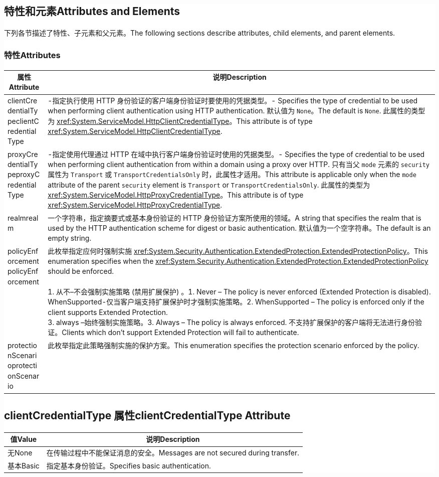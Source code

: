 ## <a name="attributes-and-elements"></a><span data-ttu-id="6158c-106">特性和元素</span><span class="sxs-lookup"><span data-stu-id="6158c-106">Attributes and Elements</span></span>  

 <span data-ttu-id="6158c-107">下列各节描述了特性、子元素和父元素。</span><span class="sxs-lookup"><span data-stu-id="6158c-107">The following sections describe attributes, child elements, and parent elements.</span></span>  
  
### <a name="attributes"></a><span data-ttu-id="6158c-108">特性</span><span class="sxs-lookup"><span data-stu-id="6158c-108">Attributes</span></span>  
  
|<span data-ttu-id="6158c-109">属性</span><span class="sxs-lookup"><span data-stu-id="6158c-109">Attribute</span></span>|<span data-ttu-id="6158c-110">说明</span><span class="sxs-lookup"><span data-stu-id="6158c-110">Description</span></span>|  
|---------------|-----------------|  
|<span data-ttu-id="6158c-111">clientCredentialType</span><span class="sxs-lookup"><span data-stu-id="6158c-111">clientCredentialType</span></span>|<span data-ttu-id="6158c-112">-指定执行使用 HTTP 身份验证的客户端身份验证时要使用的凭据类型。</span><span class="sxs-lookup"><span data-stu-id="6158c-112">-   Specifies the type of credential to be used when performing client authentication using HTTP authentication.</span></span>  <span data-ttu-id="6158c-113">默认值为 `None`。</span><span class="sxs-lookup"><span data-stu-id="6158c-113">The default is `None`.</span></span> <span data-ttu-id="6158c-114">此属性的类型为 <xref:System.ServiceModel.HttpClientCredentialType>。</span><span class="sxs-lookup"><span data-stu-id="6158c-114">This attribute is of type <xref:System.ServiceModel.HttpClientCredentialType>.</span></span>|  
|<span data-ttu-id="6158c-115">proxyCredentialType</span><span class="sxs-lookup"><span data-stu-id="6158c-115">proxyCredentialType</span></span>|<span data-ttu-id="6158c-116">-指定使用代理通过 HTTP 在域中执行客户端身份验证时使用的凭据类型。</span><span class="sxs-lookup"><span data-stu-id="6158c-116">-   Specifies the type of credential to be used when performing client authentication from within a domain using a proxy over HTTP.</span></span> <span data-ttu-id="6158c-117">只有当父 `mode` 元素的 `security` 属性为 `Transport` 或 `TransportCredentialsOnly` 时，此属性才适用。</span><span class="sxs-lookup"><span data-stu-id="6158c-117">This attribute is applicable only when the `mode` attribute of the parent `security` element is `Transport` or `TransportCredentialsOnly`.</span></span> <span data-ttu-id="6158c-118">此属性的类型为 <xref:System.ServiceModel.HttpProxyCredentialType>。</span><span class="sxs-lookup"><span data-stu-id="6158c-118">This attribute is of type <xref:System.ServiceModel.HttpProxyCredentialType>.</span></span>|  
|<span data-ttu-id="6158c-119">realm</span><span class="sxs-lookup"><span data-stu-id="6158c-119">realm</span></span>|<span data-ttu-id="6158c-120">一个字符串，指定摘要式或基本身份验证的 HTTP 身份验证方案所使用的领域。</span><span class="sxs-lookup"><span data-stu-id="6158c-120">A string that specifies the realm that is used by the HTTP authentication scheme for digest or basic authentication.</span></span> <span data-ttu-id="6158c-121">默认值为一个空字符串。</span><span class="sxs-lookup"><span data-stu-id="6158c-121">The default is an empty string.</span></span>|  
|<span data-ttu-id="6158c-122">policyEnforcement</span><span class="sxs-lookup"><span data-stu-id="6158c-122">policyEnforcement</span></span>|<span data-ttu-id="6158c-123">此枚举指定应何时强制实施 <xref:System.Security.Authentication.ExtendedProtection.ExtendedProtectionPolicy>。</span><span class="sxs-lookup"><span data-stu-id="6158c-123">This enumeration specifies when the <xref:System.Security.Authentication.ExtendedProtection.ExtendedProtectionPolicy> should be enforced.</span></span><br /><br /> <span data-ttu-id="6158c-124">1. 从不–不会强制实施策略 (禁用扩展保护) 。</span><span class="sxs-lookup"><span data-stu-id="6158c-124">1.  Never – The policy is never enforced (Extended Protection is disabled).</span></span><br /><span data-ttu-id="6158c-125">WhenSupported-仅当客户端支持扩展保护时才强制实施策略。</span><span class="sxs-lookup"><span data-stu-id="6158c-125">2.  WhenSupported – The policy is enforced only if the client supports Extended Protection.</span></span><br /><span data-ttu-id="6158c-126">3. always –始终强制实施策略。</span><span class="sxs-lookup"><span data-stu-id="6158c-126">3.  Always – The policy is always enforced.</span></span> <span data-ttu-id="6158c-127">不支持扩展保护的客户端将无法进行身份验证。</span><span class="sxs-lookup"><span data-stu-id="6158c-127">Clients which don’t support Extended Protection will fail to authenticate.</span></span>|  
|<span data-ttu-id="6158c-128">protectionScenario</span><span class="sxs-lookup"><span data-stu-id="6158c-128">protectionScenario</span></span>|<span data-ttu-id="6158c-129">此枚举指定此策略强制实施的保护方案。</span><span class="sxs-lookup"><span data-stu-id="6158c-129">This enumeration specifies the protection scenario enforced by the policy.</span></span>|  
  
## <a name="clientcredentialtype-attribute"></a><span data-ttu-id="6158c-130">clientCredentialType 属性</span><span class="sxs-lookup"><span data-stu-id="6158c-130">clientCredentialType Attribute</span></span>  
  
|<span data-ttu-id="6158c-131">值</span><span class="sxs-lookup"><span data-stu-id="6158c-131">Value</span></span>|<span data-ttu-id="6158c-132">说明</span><span class="sxs-lookup"><span data-stu-id="6158c-132">Description</span></span>|  
|-----------|-----------------|  
|<span data-ttu-id="6158c-133">无</span><span class="sxs-lookup"><span data-stu-id="6158c-133">None</span></span>|<span data-ttu-id="6158c-134">在传输过程中不能保证消息的安全。</span><span class="sxs-lookup"><span data-stu-id="6158c-134">Messages are not secured during transfer.</span></span>|  
|<span data-ttu-id="6158c-135">基本</span><span class="sxs-lookup"><span data-stu-id="6158c-135">Basic</span></span>|<span data-ttu-id="6158c-136">指定基本身份验证。</span><span class="sxs-lookup"><span data-stu-id="6158c-136">Specifies basic authentication.</span></span>|  